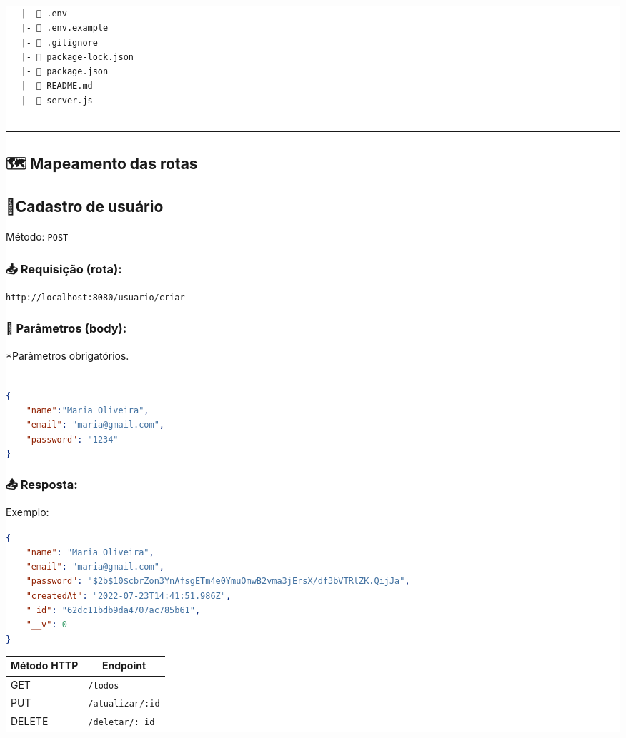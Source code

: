 ```
   |- 📑 .env
   |- 📑 .env.example
   |- 📑 .gitignore
   |- 📑 package-lock.json
   |- 📑 package.json
   |- 📑 README.md
   |- 📑 server.js
   
```

---

<div id='rotas'/>

## 🗺 Mapeamento das rotas

## 🧾Cadastro de usuário

Método: `POST`

### 📥 Requisição (rota):
```
http://localhost:8080/usuario/criar
```

### 📜 Parâmetros (body):
*Parâmetros obrigatórios.
```json

{
    "name":"Maria Oliveira",
    "email": "maria@gmail.com",
    "password": "1234"
}
```

### 📤 Resposta:
Exemplo:
```json
{
    "name": "Maria Oliveira",
    "email": "maria@gmail.com",
    "password": "$2b$10$cbrZon3YnAfsgETm4e0YmuOmwB2vma3jErsX/df3bVTRlZK.QijJa",
    "createdAt": "2022-07-23T14:41:51.986Z",
    "_id": "62dc11bdb9da4707ac785b61",
    "__v": 0
}
```

| Método HTTP  | Endpoint                | 
| ------------ | ----------------------- |         
| GET          | `/todos`                | 
| PUT          | `/atualizar/:id`        |
| DELETE       | `/deletar/: id`         |
